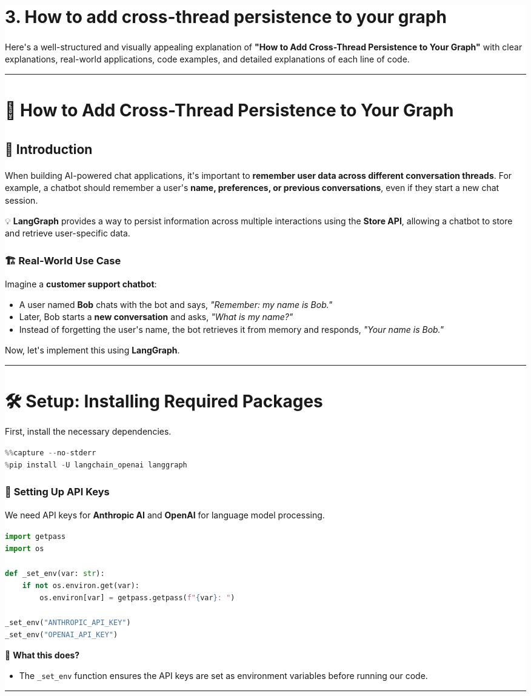 # 3. How to add cross-thread persistence to your graph

Here's a well-structured and visually appealing explanation of **"How to Add Cross-Thread Persistence to Your Graph"** with clear explanations, real-world applications, code examples, and detailed explanations of each line of code.  

---

# 🧠 How to Add Cross-Thread Persistence to Your Graph  

## 🚀 Introduction  
When building AI-powered chat applications, it's important to **remember user data across different conversation threads**. For example, a chatbot should remember a user's **name, preferences, or previous conversations**, even if they start a new chat session.  

💡 **LangGraph** provides a way to persist information across multiple interactions using the **Store API**, allowing a chatbot to store and retrieve user-specific data.  

### 🏗️ **Real-World Use Case**  
Imagine a **customer support chatbot**:  
- A user named **Bob** chats with the bot and says, *"Remember: my name is Bob."*  
- Later, Bob starts a **new conversation** and asks, *"What is my name?"*  
- Instead of forgetting the user's name, the bot retrieves it from memory and responds, *"Your name is Bob."*  

Now, let's implement this using **LangGraph**.  

---

# 🛠️ **Setup: Installing Required Packages**  
First, install the necessary dependencies.  

```python
%%capture --no-stderr
%pip install -U langchain_openai langgraph
```

### 🔑 **Setting Up API Keys**  
We need API keys for **Anthropic AI** and **OpenAI** for language model processing.  

```python
import getpass
import os

def _set_env(var: str):
    if not os.environ.get(var):
        os.environ[var] = getpass.getpass(f"{var}: ")

_set_env("ANTHROPIC_API_KEY")
_set_env("OPENAI_API_KEY")
```
🔹 **What this does?**  
- The `_set_env` function ensures the API keys are set as environment variables before running our code.  

---
